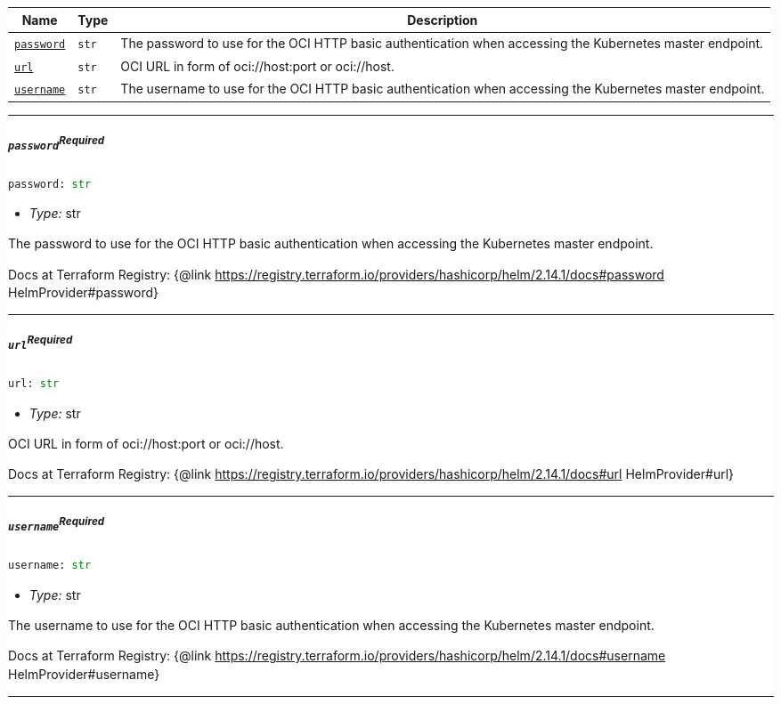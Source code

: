 | **Name** | **Type** | **Description** |
| --- | --- | --- |
| <code><a href="#@cdktf/provider-helm.provider.HelmProviderRegistry.property.password">password</a></code> | <code>str</code> | The password to use for the OCI HTTP basic authentication when accessing the Kubernetes master endpoint. |
| <code><a href="#@cdktf/provider-helm.provider.HelmProviderRegistry.property.url">url</a></code> | <code>str</code> | OCI URL in form of oci://host:port or oci://host. |
| <code><a href="#@cdktf/provider-helm.provider.HelmProviderRegistry.property.username">username</a></code> | <code>str</code> | The username to use for the OCI HTTP basic authentication when accessing the Kubernetes master endpoint. |

---

##### `password`<sup>Required</sup> <a name="password" id="@cdktf/provider-helm.provider.HelmProviderRegistry.property.password"></a>

```python
password: str
```

- *Type:* str

The password to use for the OCI HTTP basic authentication when accessing the Kubernetes master endpoint.

Docs at Terraform Registry: {@link https://registry.terraform.io/providers/hashicorp/helm/2.14.1/docs#password HelmProvider#password}

---

##### `url`<sup>Required</sup> <a name="url" id="@cdktf/provider-helm.provider.HelmProviderRegistry.property.url"></a>

```python
url: str
```

- *Type:* str

OCI URL in form of oci://host:port or oci://host.

Docs at Terraform Registry: {@link https://registry.terraform.io/providers/hashicorp/helm/2.14.1/docs#url HelmProvider#url}

---

##### `username`<sup>Required</sup> <a name="username" id="@cdktf/provider-helm.provider.HelmProviderRegistry.property.username"></a>

```python
username: str
```

- *Type:* str

The username to use for the OCI HTTP basic authentication when accessing the Kubernetes master endpoint.

Docs at Terraform Registry: {@link https://registry.terraform.io/providers/hashicorp/helm/2.14.1/docs#username HelmProvider#username}

---




